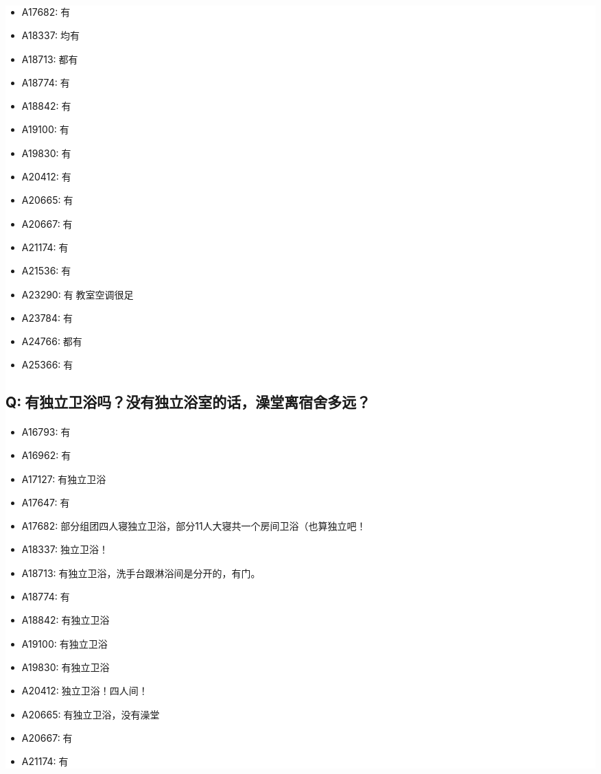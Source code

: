 - A17682: 有

- A18337: 均有

- A18713: 都有

- A18774: 有

- A18842: 有

- A19100: 有

- A19830: 有

- A20412: 有

- A20665: 有

- A20667: 有

- A21174: 有

- A21536: 有

- A23290: 有 教室空调很足

- A23784: 有

- A24766: 都有

- A25366: 有

## Q: 有独立卫浴吗？没有独立浴室的话，澡堂离宿舍多远？

- A16793: 有

- A16962: 有

- A17127: 有独立卫浴

- A17647: 有

- A17682: 部分组团四人寝独立卫浴，部分11人大寝共一个房间卫浴（也算独立吧！

- A18337: 独立卫浴！

- A18713: 有独立卫浴，洗手台跟淋浴间是分开的，有门。

- A18774: 有

- A18842: 有独立卫浴

- A19100: 有独立卫浴

- A19830: 有独立卫浴

- A20412: 独立卫浴！四人间！

- A20665: 有独立卫浴，没有澡堂

- A20667: 有

- A21174: 有
